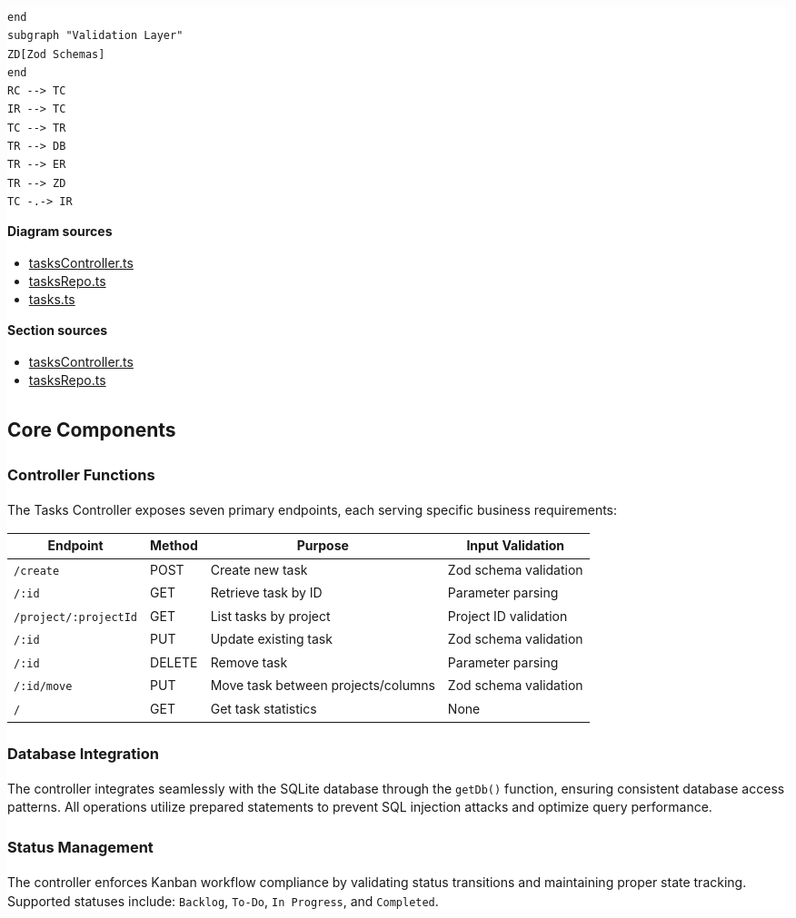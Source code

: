 ```mermaid
end
subgraph "Validation Layer"
ZD[Zod Schemas]
end
RC --> TC
IR --> TC
TC --> TR
TR --> DB
TR --> ER
TR --> ZD
TC -.-> IR
```

**Diagram sources**
- [tasksController.ts](file://src/server/controllers/tasksController.ts#L1-L140)
- [tasksRepo.ts](file://src/database/tasksRepo.ts#L1-L211)
- [tasks.ts](file://src/server/routes/tasks.ts#L1-L26)

**Section sources**
- [tasksController.ts](file://src/server/controllers/tasksController.ts#L1-L140)
- [tasksRepo.ts](file://src/database/tasksRepo.ts#L1-L211)

## Core Components

### Controller Functions

The Tasks Controller exposes seven primary endpoints, each serving specific business requirements:

| Endpoint | Method | Purpose | Input Validation |
|----------|--------|---------|------------------|
| `/create` | POST | Create new task | Zod schema validation |
| `/:id` | GET | Retrieve task by ID | Parameter parsing |
| `/project/:projectId` | GET | List tasks by project | Project ID validation |
| `/:id` | PUT | Update existing task | Zod schema validation |
| `/:id` | DELETE | Remove task | Parameter parsing |
| `/:id/move` | PUT | Move task between projects/columns | Zod schema validation |
| `/` | GET | Get task statistics | None |

### Database Integration

The controller integrates seamlessly with the SQLite database through the `getDb()` function, ensuring consistent database access patterns. All operations utilize prepared statements to prevent SQL injection attacks and optimize query performance.

### Status Management

The controller enforces Kanban workflow compliance by validating status transitions and maintaining proper state tracking. Supported statuses include: `Backlog`, `To-Do`, `In Progress`, and `Completed`.
